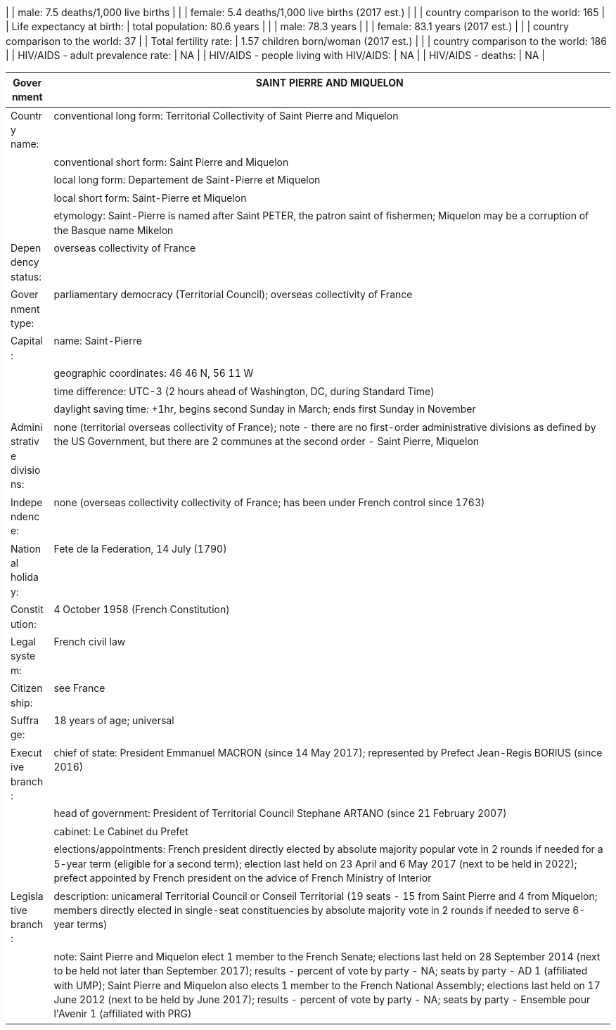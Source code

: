 | | male: 7.5 deaths/1,000 live births |
| | female: 5.4 deaths/1,000 live births (2017 est.) |
| | country comparison to the world: 165 |
| Life expectancy at birth: | total population: 80.6 years |
| | male: 78.3 years |
| | female: 83.1 years (2017 est.) |
| | country comparison to the world: 37 |
| Total fertility rate: | 1.57 children born/woman (2017 est.) |
| | country comparison to the world: 186 |
| HIV/AIDS - adult prevalence rate: | NA |
| HIV/AIDS - people living with HIV/AIDS: | NA |
| HIV/AIDS - deaths: | NA |

| Government | SAINT PIERRE AND MIQUELON |
| --- | --- |
| Country name: | conventional long form: Territorial Collectivity of Saint Pierre and Miquelon |
| | conventional short form: Saint Pierre and Miquelon |
| | local long form: Departement de Saint-Pierre et Miquelon |
| | local short form: Saint-Pierre et Miquelon |
| | etymology: Saint-Pierre is named after Saint PETER, the patron saint of fishermen; Miquelon may be a corruption of the Basque name Mikelon |
| Dependency status: | overseas collectivity of France |
| Government type: | parliamentary democracy (Territorial Council); overseas collectivity of France |
| Capital: | name: Saint-Pierre |
| | geographic coordinates: 46 46 N, 56 11 W |
| | time difference: UTC-3 (2 hours ahead of Washington, DC, during Standard Time) |
| | daylight saving time: +1hr, begins second Sunday in March; ends first Sunday in November |
| Administrative divisions: | none (territorial overseas collectivity of France); note - there are no first-order administrative divisions as defined by the US Government, but there are 2 communes at the second order - Saint Pierre, Miquelon |
| Independence: | none (overseas collectivity collectivity of France; has been under French control since 1763) |
| National holiday: | Fete de la Federation, 14 July (1790) |
| Constitution: | 4 October 1958 (French Constitution) |
| Legal system: | French civil law |
| Citizenship: | see France |
| Suffrage: | 18 years of age; universal |
| Executive branch: | chief of state: President Emmanuel MACRON (since 14 May 2017); represented by Prefect Jean-Regis BORIUS (since 2016) |
| | head of government: President of Territorial Council Stephane ARTANO (since 21 February 2007) |
| | cabinet: Le Cabinet du Prefet |
| | elections/appointments: French president directly elected by absolute majority popular vote in 2 rounds if needed for a 5-year term (eligible for a second term); election last held on 23 April and 6 May 2017 (next to be held in 2022); prefect appointed by French president on the advice of French Ministry of Interior |
| Legislative branch: | description: unicameral Territorial Council or Conseil Territorial (19 seats - 15 from Saint Pierre and 4 from Miquelon; members directly elected in single-seat constituencies by absolute majority vote in 2 rounds if needed to serve 6-year terms) |
| | note: Saint Pierre and Miquelon elect 1 member to the French Senate; elections last held on 28 September 2014 (next to be held not later than September 2017); results - percent of vote by party - NA; seats by party - AD 1 (affiliated with UMP); Saint Pierre and Miquelon also elects 1 member to the French National Assembly; elections last held on 17 June 2012 (next to be held by June 2017); results - percent of vote by party - NA; seats by party - Ensemble pour l'Avenir 1 (affiliated with PRG) |